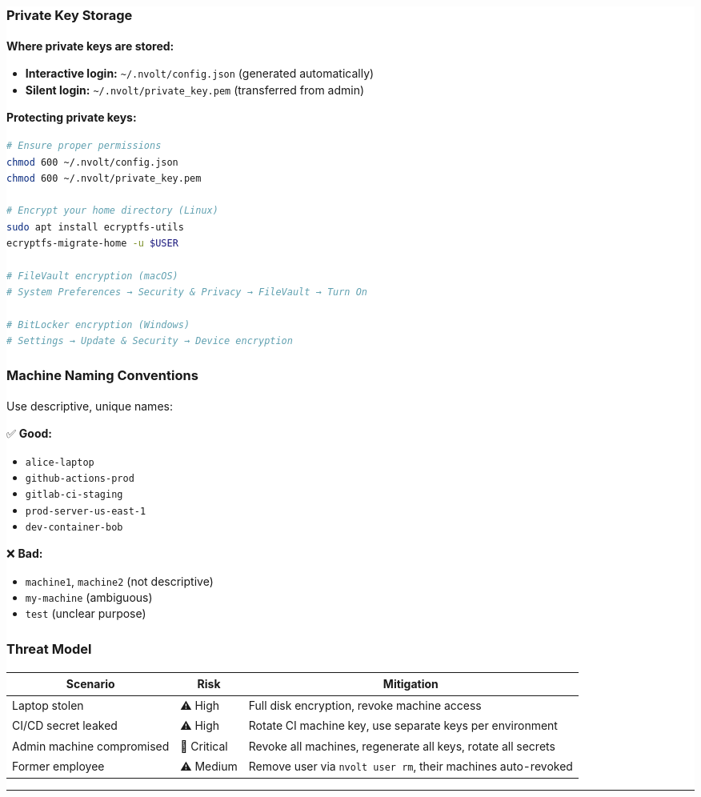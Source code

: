 ### Private Key Storage

**Where private keys are stored:**

- **Interactive login:** `~/.nvolt/config.json` (generated automatically)
- **Silent login:** `~/.nvolt/private_key.pem` (transferred from admin)

**Protecting private keys:**

```bash
# Ensure proper permissions
chmod 600 ~/.nvolt/config.json
chmod 600 ~/.nvolt/private_key.pem

# Encrypt your home directory (Linux)
sudo apt install ecryptfs-utils
ecryptfs-migrate-home -u $USER

# FileVault encryption (macOS)
# System Preferences → Security & Privacy → FileVault → Turn On

# BitLocker encryption (Windows)
# Settings → Update & Security → Device encryption
```

### Machine Naming Conventions

Use descriptive, unique names:

✅ **Good:**
- `alice-laptop`
- `github-actions-prod`
- `gitlab-ci-staging`
- `prod-server-us-east-1`
- `dev-container-bob`

❌ **Bad:**
- `machine1`, `machine2` (not descriptive)
- `my-machine` (ambiguous)
- `test` (unclear purpose)

### Threat Model

| Scenario | Risk | Mitigation |
|----------|------|------------|
| Laptop stolen | ⚠️ High | Full disk encryption, revoke machine access |
| CI/CD secret leaked | ⚠️ High | Rotate CI machine key, use separate keys per environment |
| Admin machine compromised | 🔴 Critical | Revoke all machines, regenerate all keys, rotate all secrets |
| Former employee | ⚠️ Medium | Remove user via `nvolt user rm`, their machines auto-revoked |

---

